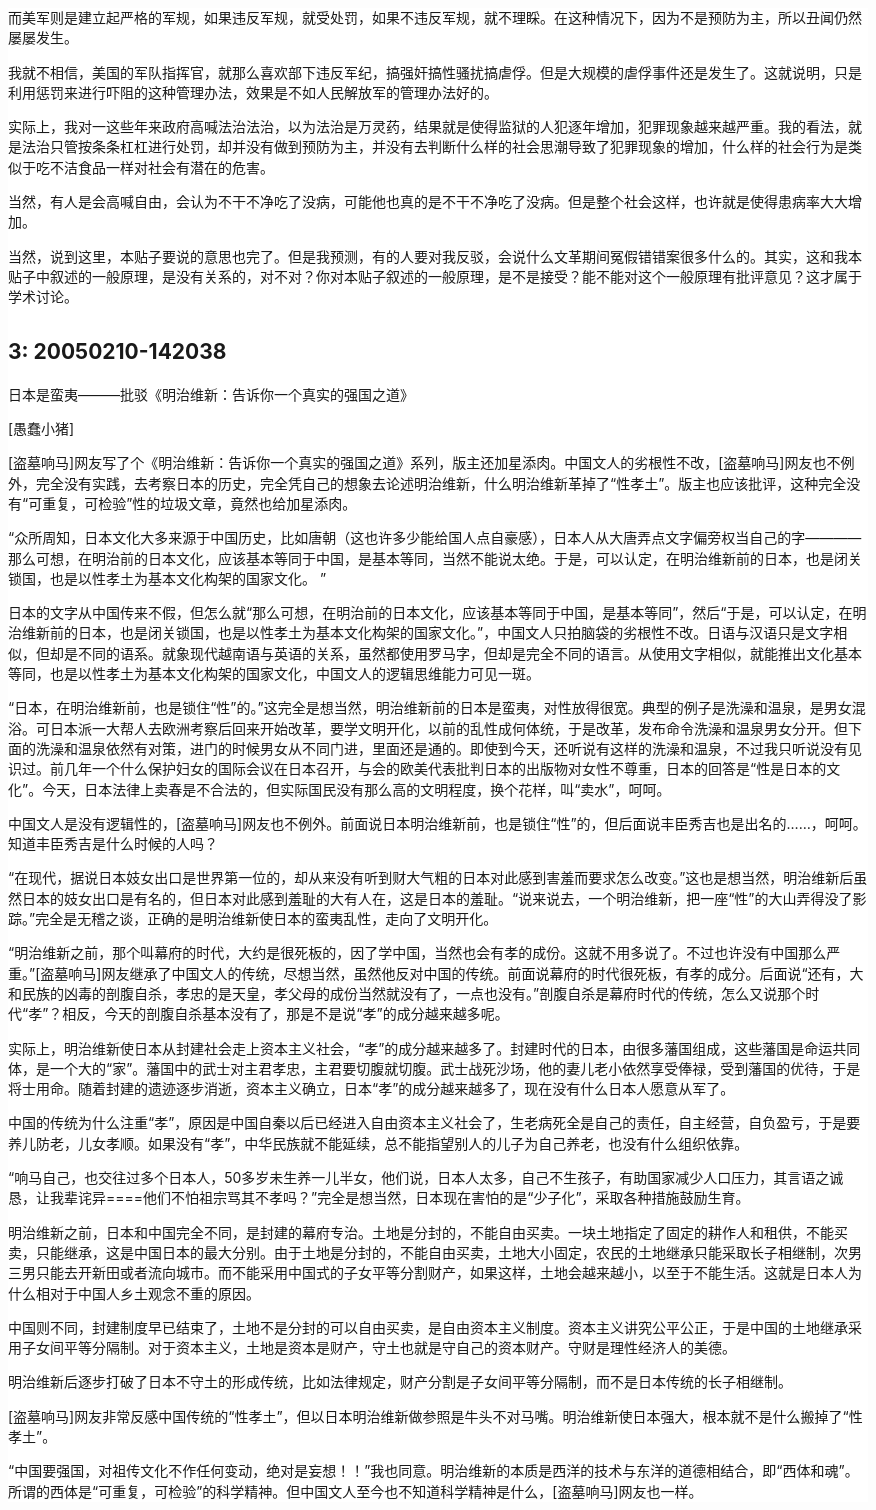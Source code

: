 而美军则是建立起严格的军规，如果违反军规，就受处罚，如果不违反军规，就不理睬。在这种情况下，因为不是预防为主，所以丑闻仍然屡屡发生。 

我就不相信，美国的军队指挥官，就那么喜欢部下违反军纪，搞强奸搞性骚扰搞虐俘。但是大规模的虐俘事件还是发生了。这就说明，只是利用惩罚来进行吓阻的这种管理办法，效果是不如人民解放军的管理办法好的。 

实际上，我对一这些年来政府高喊法治法治，以为法治是万灵药，结果就是使得监狱的人犯逐年增加，犯罪现象越来越严重。我的看法，就是法治只管按条条杠杠进行处罚，却并没有做到预防为主，并没有去判断什么样的社会思潮导致了犯罪现象的增加，什么样的社会行为是类似于吃不洁食品一样对社会有潜在的危害。 

当然，有人是会高喊自由，会认为不干不净吃了没病，可能他也真的是不干不净吃了没病。但是整个社会这样，也许就是使得患病率大大增加。 

当然，说到这里，本贴子要说的意思也完了。但是我预测，有的人要对我反驳，会说什么文革期间冤假错错案很多什么的。其实，这和我本贴子中叙述的一般原理，是没有关系的，对不对？你对本贴子叙述的一般原理，是不是接受？能不能对这个一般原理有批评意见？这才属于学术讨论。

## 3: 20050210-142038

日本是蛮夷———批驳《明治维新：告诉你一个真实的强国之道》 

[愚蠢小猪]

[盗墓响马]网友写了个《明治维新：告诉你一个真实的强国之道》系列，版主还加星添肉。中国文人的劣根性不改，[盗墓响马]网友也不例外，完全没有实践，去考察日本的历史，完全凭自己的想象去论述明治维新，什么明治维新革掉了“性孝土”。版主也应该批评，这种完全没有“可重复，可检验”性的垃圾文章，竟然也给加星添肉。 

“众所周知，日本文化大多来源于中国历史，比如唐朝（这也许多少能给国人点自豪感），日本人从大唐弄点文字偏旁权当自己的字――――那么可想，在明治前的日本文化，应该基本等同于中国，是基本等同，当然不能说太绝。于是，可以认定，在明治维新前的日本，也是闭关锁国，也是以性孝土为基本文化构架的国家文化。 ” 

日本的文字从中国传来不假，但怎么就“那么可想，在明治前的日本文化，应该基本等同于中国，是基本等同”，然后“于是，可以认定，在明治维新前的日本，也是闭关锁国，也是以性孝土为基本文化构架的国家文化。”，中国文人只拍脑袋的劣根性不改。日语与汉语只是文字相似，但却是不同的语系。就象现代越南语与英语的关系，虽然都使用罗马字，但却是完全不同的语言。从使用文字相似，就能推出文化基本等同，也是以性孝土为基本文化构架的国家文化，中国文人的逻辑思维能力可见一斑。 

“日本，在明治维新前，也是锁住“性”的。”这完全是想当然，明治维新前的日本是蛮夷，对性放得很宽。典型的例子是洗澡和温泉，是男女混浴。可日本派一大帮人去欧洲考察后回来开始改革，要学文明开化，以前的乱性成何体统，于是改革，发布命令洗澡和温泉男女分开。但下面的洗澡和温泉依然有对策，进门的时候男女从不同门进，里面还是通的。即使到今天，还听说有这样的洗澡和温泉，不过我只听说没有见识过。前几年一个什么保护妇女的国际会议在日本召开，与会的欧美代表批判日本的出版物对女性不尊重，日本的回答是“性是日本的文化”。今天，日本法律上卖春是不合法的，但实际国民没有那么高的文明程度，换个花样，叫“卖水”，呵呵。 

中国文人是没有逻辑性的，[盗墓响马]网友也不例外。前面说日本明治维新前，也是锁住“性”的，但后面说丰臣秀吉也是出名的……，呵呵。知道丰臣秀吉是什么时候的人吗？ 

“在现代，据说日本妓女出口是世界第一位的，却从来没有听到财大气粗的日本对此感到害羞而要求怎么改变。”这也是想当然，明治维新后虽然日本的妓女出口是有名的，但日本对此感到羞耻的大有人在，这是日本的羞耻。“说来说去，一个明治维新，把一座“性”的大山弄得没了影踪。”完全是无稽之谈，正确的是明治维新使日本的蛮夷乱性，走向了文明开化。 

“明治维新之前，那个叫幕府的时代，大约是很死板的，因了学中国，当然也会有孝的成份。这就不用多说了。不过也许没有中国那么严重。”[盗墓响马]网友继承了中国文人的传统，尽想当然，虽然他反对中国的传统。前面说幕府的时代很死板，有孝的成分。后面说“还有，大和民族的凶毒的剖腹自杀，孝忠的是天皇，孝父母的成份当然就没有了，一点也没有。”剖腹自杀是幕府时代的传统，怎么又说那个时代“孝”？相反，今天的剖腹自杀基本没有了，那是不是说“孝”的成分越来越多呢。 

实际上，明治维新使日本从封建社会走上资本主义社会，“孝”的成分越来越多了。封建时代的日本，由很多藩国组成，这些藩国是命运共同体，是一个大的“家”。藩国中的武士对主君孝忠，主君要切腹就切腹。武士战死沙场，他的妻儿老小依然享受俸禄，受到藩国的优待，于是将士用命。随着封建的遗迹逐步消逝，资本主义确立，日本“孝”的成分越来越多了，现在没有什么日本人愿意从军了。 

中国的传统为什么注重“孝”，原因是中国自秦以后已经进入自由资本主义社会了，生老病死全是自己的责任，自主经营，自负盈亏，于是要养儿防老，儿女孝顺。如果没有“孝”，中华民族就不能延续，总不能指望别人的儿子为自己养老，也没有什么组织依靠。 

“响马自己，也交往过多个日本人，50多岁未生养一儿半女，他们说，日本人太多，自己不生孩子，有助国家减少人口压力，其言语之诚恳，让我辈诧异====他们不怕祖宗骂其不孝吗？”完全是想当然，日本现在害怕的是“少子化”，采取各种措施鼓励生育。 

明治维新之前，日本和中国完全不同，是封建的幕府专治。土地是分封的，不能自由买卖。一块土地指定了固定的耕作人和租供，不能买卖，只能继承，这是中国日本的最大分别。由于土地是分封的，不能自由买卖，土地大小固定，农民的土地继承只能采取长子相继制，次男三男只能去开新田或者流向城市。而不能采用中国式的子女平等分割财产，如果这样，土地会越来越小，以至于不能生活。这就是日本人为什么相对于中国人乡土观念不重的原因。 

中国则不同，封建制度早已结束了，土地不是分封的可以自由买卖，是自由资本主义制度。资本主义讲究公平公正，于是中国的土地继承采用子女间平等分隔制。对于资本主义，土地是资本是财产，守土也就是守自己的资本财产。守财是理性经济人的美德。 

明治维新后逐步打破了日本不守土的形成传统，比如法律规定，财产分割是子女间平等分隔制，而不是日本传统的长子相继制。 

[盗墓响马]网友非常反感中国传统的“性孝土”，但以日本明治维新做参照是牛头不对马嘴。明治维新使日本强大，根本就不是什么搬掉了“性孝土”。 

“中国要强国，对祖传文化不作任何变动，绝对是妄想！！”我也同意。明治维新的本质是西洋的技术与东洋的道德相结合，即“西体和魂”。所谓的西体是“可重复，可检验”的科学精神。但中国文人至今也不知道科学精神是什么，[盗墓响马]网友也一样。

